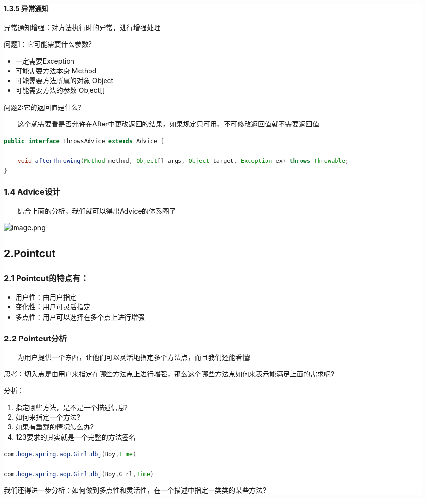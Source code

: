 #### 1.3.5 异常通知

异常通知增强：对方法执行时的异常，进行增强处理

问题1：它可能需要什么参数?

* 一定需要Exception
* 可能需要方法本身 Method
* 可能需要方法所属的对象 Object
* 可能需要方法的参数 Object[]

问题2:它的返回值是什么?

&emsp;&emsp;这个就需要看是否允许在After中更改返回的结果，如果规定只可用、不可修改返回值就不需要返回值

```java
public interface ThrowsAdvice extends Advice {

    void afterThrowing(Method method, Object[] args, Object target, Exception ex) throws Throwable;
}
```

### 1.4 Advice设计

&emsp;&emsp;结合上面的分析，我们就可以得出Advice的体系图了

![image.png](https://fynotefile.oss-cn-zhangjiakou.aliyuncs.com/fynote/fyfile/1462/1662118491062/79db7010cc1f48a9a7d7c962bfc2a59f.png)

## 2.Pointcut

### 2.1 Pointcut的特点有：

* 用户性：由用户指定
* 变化性：用户可灵活指定
* 多点性：用户可以选择在多个点上进行增强

### 2.2 Pointcut分析

&emsp;&emsp;为用户提供一个东西，让他们可以灵活地指定多个方法点，而且我们还能看懂!

思考：切入点是由用户来指定在哪些方法点上进行增强，那么这个哪些方法点如何来表示能满足上面的需求呢?

分析：

1. 指定哪些方法，是不是一个描述信息?
2. 如何来指定一个方法?
3. 如果有重载的情况怎么办?
4. 123要求的其实就是一个完整的方法签名

```java
com.boge.spring.aop.Girl.dbj(Boy,Time)

com.boge.spring.aop.Girl.dbj(Boy,Girl,Time)
```

我们还得进一步分析：如何做到多点性和灵活性，在一个描述中指定一类类的某些方法?
